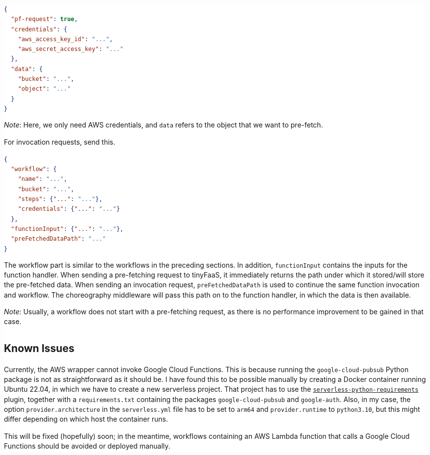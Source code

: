 ```json
{
  "pf-request": true,
  "credentials": {
    "aws_access_key_id": "...",
    "aws_secret_access_key": "..."
  },
  "data": {
    "bucket": "...",
    "object": "..."
  }
}
```

*Note*: Here, we only need AWS credentials, and `data` refers to the object that we want to pre-fetch.

For invocation requests, send this.

```json
{
  "workflow": {
    "name": "...",
    "bucket": "...",
    "steps": {"...": "..."},
    "credentials": {"...": "..."}
  },
  "functionInput": {"...": "..."},
  "preFetchedDataPath": "..."
}
```

The workflow part is similar to the workflows in the preceding sections.
In addition, `functionInput` contains the inputs for the function handler.
When sending a pre-fetching request to tinyFaaS, it immediately returns the path under which it stored/will store the pre-fetched data.
When sending an invocation request, `preFetchedDataPath` is used to continue the same function invocation and workflow.
The choreography middleware will pass this path on to the function handler, in which the data is then available.

*Note*: Usually, a workflow does not start with a pre-fetching request, as there is no performance improvement to be gained in that case.

## Known Issues

Currently, the AWS wrapper cannot invoke Google Cloud Functions.
This is because running the `google-cloud-pubsub` Python package is not as straightforward as it should be.
I have found this to be possible manually by creating a Docker container running Ubuntu 22.04, in which we have to create a new serverless project.
That project has to use the [`serverless-python-requirements`](https://github.com/serverless/serverless-python-requirements/tree/master) plugin, together with a `requirements.txt` containing the packages `google-cloud-pubsub` and `google-auth`.
Also, in my case, the option `provider.architecture` in the `serverless.yml` file has to be set to `arm64` and `provider.runtime` to `python3.10`, but this might differ depending on which host the container runs.

This will be fixed (hopefully) soon; in the meantime, workflows containing an AWS Lambda function that calls a Google Cloud Functions should be avoided or deployed manually.